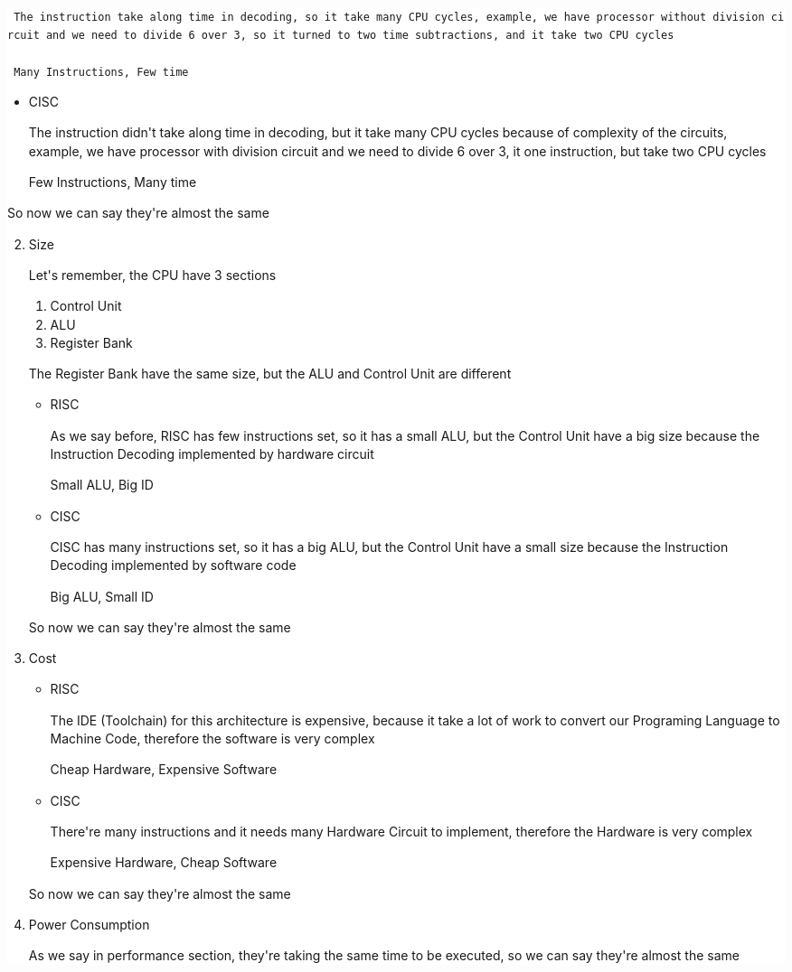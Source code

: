      The instruction take along time in decoding, so it take many CPU cycles, example, we have processor without division circuit and we need to divide 6 over 3, so it turned to two time subtractions, and it take two CPU cycles

     Many Instructions, Few time

   - CISC

     The instruction didn't take along time in decoding, but it take many CPU cycles because of complexity of the circuits, example, we have processor with division circuit and we need to divide 6 over 3, it one instruction, but take two CPU cycles

     Few Instructions, Many time

   So now we can say they're almost the same 

2. Size

   Let's remember, the CPU have 3 sections

   1. Control Unit
   2. ALU
   3. Register Bank

   The Register Bank have the same size, but the ALU and Control Unit are different 

   - RISC

     As we say before, RISC has few instructions set, so it has a small ALU, but the Control Unit have a big size because the Instruction Decoding implemented by hardware circuit

     Small ALU, Big ID

   - CISC

     CISC has many instructions set, so it has a big ALU, but the Control Unit have a small size because the Instruction Decoding implemented by software code

     Big ALU, Small ID

   So now we can say they're almost the same 

3. Cost

   - RISC

     The IDE (Toolchain) for this architecture is expensive, because it take a lot of work to convert our Programing Language to Machine Code, therefore the software is very complex 

     Cheap Hardware, Expensive Software

   - CISC

     There're many instructions and it needs many Hardware Circuit to implement, therefore the Hardware is very complex 

     Expensive Hardware, Cheap Software

   So now we can say they're almost the same 

4. Power Consumption

   As we say in performance section, they're taking the same time to be executed, so we can say they're almost the same 
